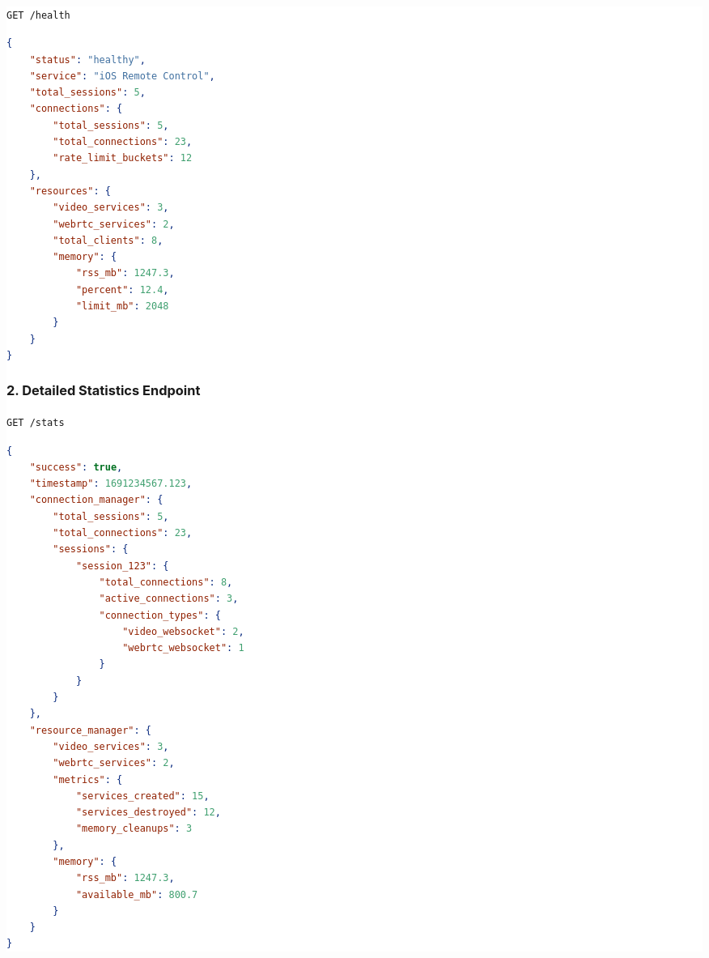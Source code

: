 ```http
GET /health
```

```json
{
    "status": "healthy",
    "service": "iOS Remote Control",
    "total_sessions": 5,
    "connections": {
        "total_sessions": 5,
        "total_connections": 23,
        "rate_limit_buckets": 12
    },
    "resources": {
        "video_services": 3,
        "webrtc_services": 2,
        "total_clients": 8,
        "memory": {
            "rss_mb": 1247.3,
            "percent": 12.4,
            "limit_mb": 2048
        }
    }
}
```

### 2. Detailed Statistics Endpoint

```http
GET /stats
```

```json
{
    "success": true,
    "timestamp": 1691234567.123,
    "connection_manager": {
        "total_sessions": 5,
        "total_connections": 23,
        "sessions": {
            "session_123": {
                "total_connections": 8,
                "active_connections": 3,
                "connection_types": {
                    "video_websocket": 2,
                    "webrtc_websocket": 1
                }
            }
        }
    },
    "resource_manager": {
        "video_services": 3,
        "webrtc_services": 2,
        "metrics": {
            "services_created": 15,
            "services_destroyed": 12,
            "memory_cleanups": 3
        },
        "memory": {
            "rss_mb": 1247.3,
            "available_mb": 800.7
        }
    }
}
```
